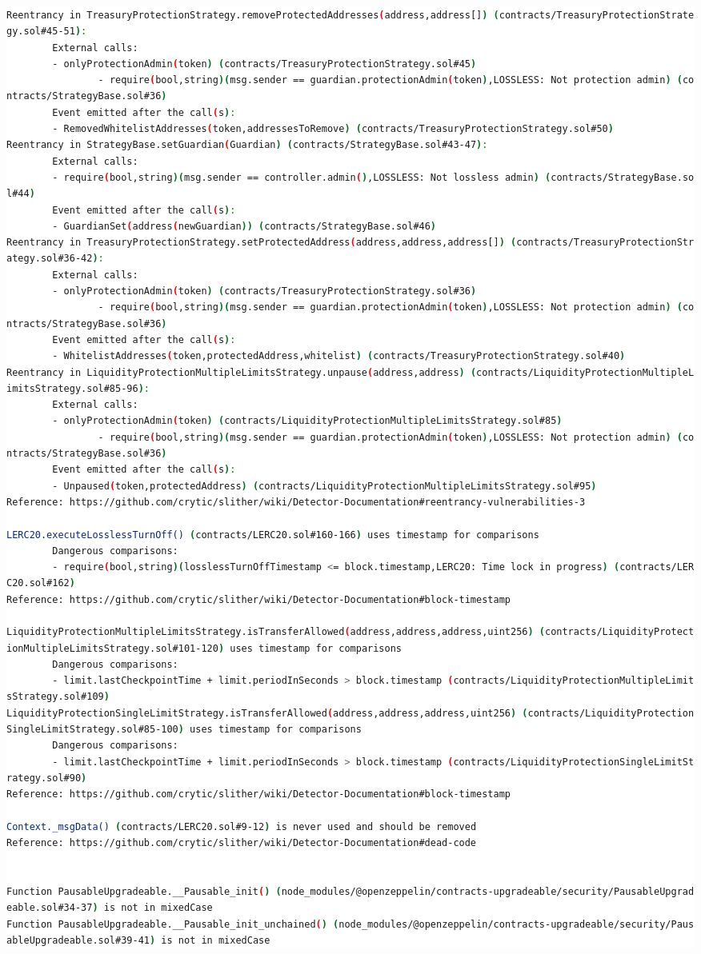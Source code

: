 ```bash
Reentrancy in TreasuryProtectionStrategy.removeProtectedAddresses(address,address[]) (contracts/TreasuryProtectionStrategy.sol#45-51):
        External calls:
        - onlyProtectionAdmin(token) (contracts/TreasuryProtectionStrategy.sol#45)
                - require(bool,string)(msg.sender == guardian.protectionAdmin(token),LOSSLESS: Not protection admin) (contracts/StrategyBase.sol#36)
        Event emitted after the call(s):
        - RemovedWhitelistAddresses(token,addressesToRemove) (contracts/TreasuryProtectionStrategy.sol#50)
Reentrancy in StrategyBase.setGuardian(Guardian) (contracts/StrategyBase.sol#43-47):
        External calls:
        - require(bool,string)(msg.sender == controller.admin(),LOSSLESS: Not lossless admin) (contracts/StrategyBase.sol#44)
        Event emitted after the call(s):
        - GuardianSet(address(newGuardian)) (contracts/StrategyBase.sol#46)
Reentrancy in TreasuryProtectionStrategy.setProtectedAddress(address,address,address[]) (contracts/TreasuryProtectionStrategy.sol#36-42):
        External calls:
        - onlyProtectionAdmin(token) (contracts/TreasuryProtectionStrategy.sol#36)
                - require(bool,string)(msg.sender == guardian.protectionAdmin(token),LOSSLESS: Not protection admin) (contracts/StrategyBase.sol#36)
        Event emitted after the call(s):
        - WhitelistAddresses(token,protectedAddress,whitelist) (contracts/TreasuryProtectionStrategy.sol#40)
Reentrancy in LiquidityProtectionMultipleLimitsStrategy.unpause(address,address) (contracts/LiquidityProtectionMultipleLimitsStrategy.sol#85-96):
        External calls:
        - onlyProtectionAdmin(token) (contracts/LiquidityProtectionMultipleLimitsStrategy.sol#85)
                - require(bool,string)(msg.sender == guardian.protectionAdmin(token),LOSSLESS: Not protection admin) (contracts/StrategyBase.sol#36)
        Event emitted after the call(s):
        - Unpaused(token,protectedAddress) (contracts/LiquidityProtectionMultipleLimitsStrategy.sol#95)
Reference: https://github.com/crytic/slither/wiki/Detector-Documentation#reentrancy-vulnerabilities-3

LERC20.executeLosslessTurnOff() (contracts/LERC20.sol#160-166) uses timestamp for comparisons
        Dangerous comparisons:
        - require(bool,string)(losslessTurnOffTimestamp <= block.timestamp,LERC20: Time lock in progress) (contracts/LERC20.sol#162)
Reference: https://github.com/crytic/slither/wiki/Detector-Documentation#block-timestamp

LiquidityProtectionMultipleLimitsStrategy.isTransferAllowed(address,address,address,uint256) (contracts/LiquidityProtectionMultipleLimitsStrategy.sol#101-120) uses timestamp for comparisons
        Dangerous comparisons:
        - limit.lastCheckpointTime + limit.periodInSeconds > block.timestamp (contracts/LiquidityProtectionMultipleLimitsStrategy.sol#109)
LiquidityProtectionSingleLimitStrategy.isTransferAllowed(address,address,address,uint256) (contracts/LiquidityProtectionSingleLimitStrategy.sol#85-100) uses timestamp for comparisons
        Dangerous comparisons:
        - limit.lastCheckpointTime + limit.periodInSeconds > block.timestamp (contracts/LiquidityProtectionSingleLimitStrategy.sol#90)
Reference: https://github.com/crytic/slither/wiki/Detector-Documentation#block-timestamp

Context._msgData() (contracts/LERC20.sol#9-12) is never used and should be removed
Reference: https://github.com/crytic/slither/wiki/Detector-Documentation#dead-code


Function PausableUpgradeable.__Pausable_init() (node_modules/@openzeppelin/contracts-upgradeable/security/PausableUpgradeable.sol#34-37) is not in mixedCase
Function PausableUpgradeable.__Pausable_init_unchained() (node_modules/@openzeppelin/contracts-upgradeable/security/PausableUpgradeable.sol#39-41) is not in mixedCase     
```